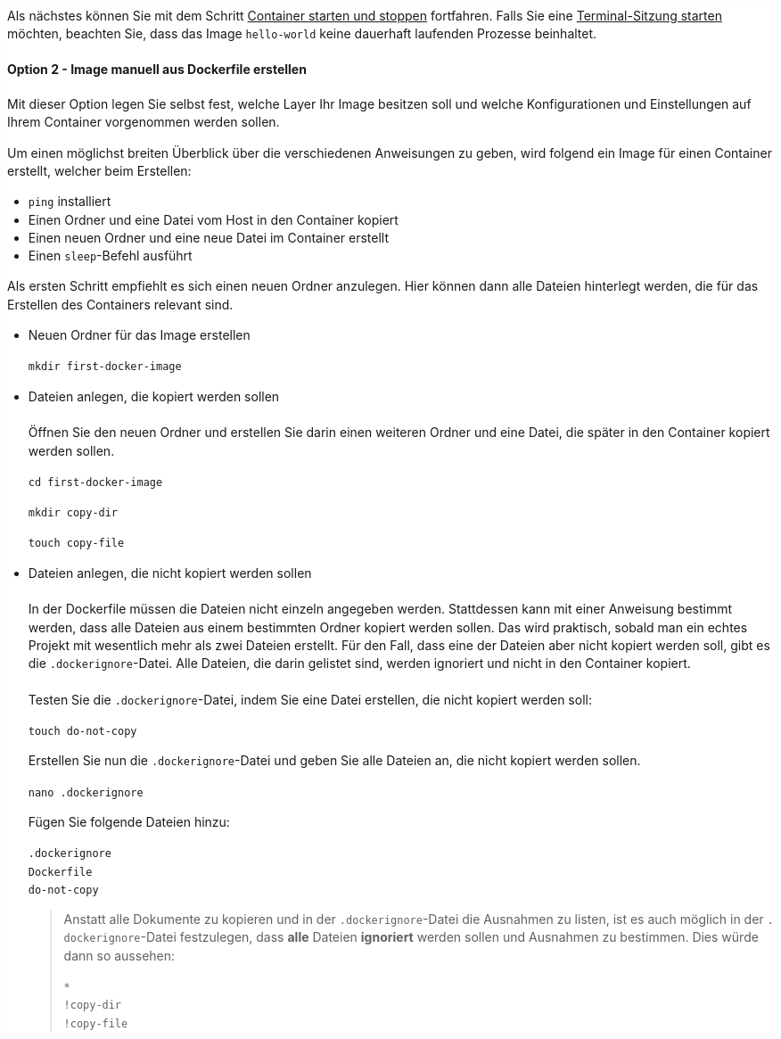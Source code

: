 Als nächstes können Sie mit dem Schritt [Container starten und stoppen](#schritt-4---container-starten-und-stoppen) fortfahren. Falls Sie eine [Terminal-Sitzung starten](#schritt-3---terminal-sitzung-im-container-starten) möchten, beachten Sie, dass das Image `hello-world` keine dauerhaft laufenden Prozesse beinhaltet.

#### Option 2 - Image manuell aus Dockerfile erstellen
Mit dieser Option legen Sie selbst fest, welche Layer Ihr Image besitzen soll und welche Konfigurationen und Einstellungen auf Ihrem Container vorgenommen werden sollen.

Um einen möglichst breiten Überblick über die verschiedenen Anweisungen zu geben, wird folgend ein Image für einen Container erstellt, welcher beim Erstellen:

- `ping` installiert
- Einen Ordner und eine Datei vom Host in den Container kopiert
- Einen neuen Ordner und eine neue Datei im Container erstellt
- Einen `sleep`-Befehl ausführt

Als ersten Schritt empfiehlt es sich einen neuen Ordner anzulegen. Hier können dann alle Dateien hinterlegt werden, die für das Erstellen des Containers relevant sind.

- Neuen Ordner für das Image erstellen
  ```
  mkdir first-docker-image
  ```

- Dateien anlegen, die kopiert werden sollen<br><br>
  Öffnen Sie den neuen Ordner und erstellen Sie darin einen weiteren Ordner und eine Datei, die später in den Container kopiert werden sollen.
  ```
  cd first-docker-image
  ```
  ```
  mkdir copy-dir
  ```
  ```
  touch copy-file
  ```

- Dateien anlegen, die nicht kopiert werden sollen<br><br>
  In der Dockerfile müssen die Dateien nicht einzeln angegeben werden. Stattdessen kann mit einer Anweisung bestimmt werden, dass alle Dateien aus einem bestimmten Ordner kopiert werden sollen. Das wird praktisch, sobald man ein echtes Projekt mit wesentlich mehr als zwei Dateien erstellt. Für den Fall, dass eine der Dateien aber nicht kopiert werden soll, gibt es die `.dockerignore`-Datei. Alle Dateien, die darin gelistet sind, werden ignoriert und nicht in den Container kopiert.<br><br>
  Testen Sie die `.dockerignore`-Datei, indem Sie eine Datei erstellen, die nicht kopiert werden soll:
  ```
  touch do-not-copy
  ```
  Erstellen Sie nun die `.dockerignore`-Datei und geben Sie alle Dateien an, die nicht kopiert werden sollen.
  ```
  nano .dockerignore
  ```
  Fügen Sie folgende Dateien hinzu:
  ```
  .dockerignore
  Dockerfile
  do-not-copy
  ```
  > Anstatt alle Dokumente zu kopieren und in der `.dockerignore`-Datei die Ausnahmen zu listen, ist es auch möglich in der `.dockerignore`-Datei festzulegen, dass __alle__ Dateien __ignoriert__ werden sollen und Ausnahmen zu bestimmen. Dies würde dann so aussehen:
  >
  > ```
  > *
  > !copy-dir
  > !copy-file
  > ```